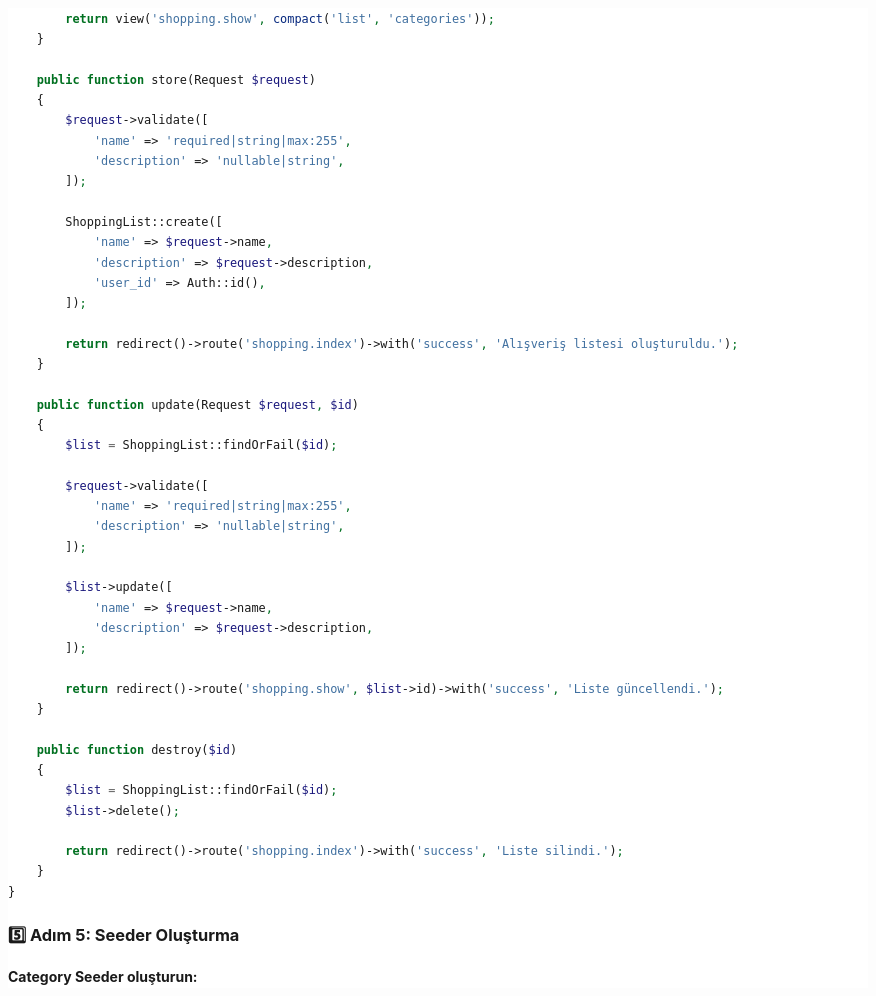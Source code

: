```php
        return view('shopping.show', compact('list', 'categories'));
    }

    public function store(Request $request)
    {
        $request->validate([
            'name' => 'required|string|max:255',
            'description' => 'nullable|string',
        ]);

        ShoppingList::create([
            'name' => $request->name,
            'description' => $request->description,
            'user_id' => Auth::id(),
        ]);

        return redirect()->route('shopping.index')->with('success', 'Alışveriş listesi oluşturuldu.');
    }

    public function update(Request $request, $id)
    {
        $list = ShoppingList::findOrFail($id);
        
        $request->validate([
            'name' => 'required|string|max:255',
            'description' => 'nullable|string',
        ]);

        $list->update([
            'name' => $request->name,
            'description' => $request->description,
        ]);

        return redirect()->route('shopping.show', $list->id)->with('success', 'Liste güncellendi.');
    }

    public function destroy($id)
    {
        $list = ShoppingList::findOrFail($id);
        $list->delete();

        return redirect()->route('shopping.index')->with('success', 'Liste silindi.');
    }
}
```

### 5️⃣ Adım 5: Seeder Oluşturma

#### Category Seeder oluşturun:
